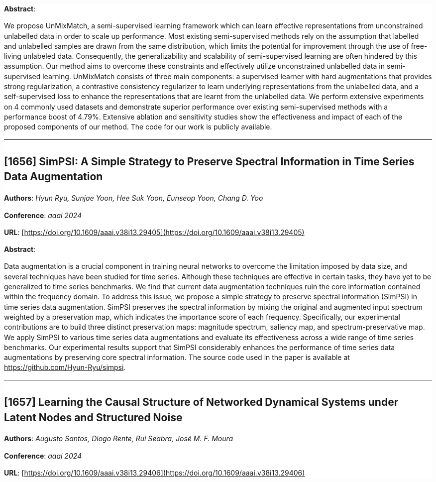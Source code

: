 **Abstract**:

We propose UnMixMatch, a semi-supervised learning framework which can learn effective representations from unconstrained unlabelled data in order to scale up performance. Most existing semi-supervised methods rely on the assumption that labelled and unlabelled samples are drawn from the same distribution, which limits the potential for improvement through the use of free-living unlabeled data. Consequently, the generalizability and scalability of semi-supervised learning are often hindered by this assumption. Our method aims to overcome these constraints and effectively utilize unconstrained unlabelled data in semi-supervised learning. UnMixMatch consists of three main components: a supervised learner with hard augmentations that provides strong regularization, a contrastive consistency regularizer to learn underlying representations from the unlabelled data, and a self-supervised loss to enhance the representations that are learnt from the unlabelled data. We perform extensive experiments on 4 commonly used datasets and demonstrate superior performance over existing semi-supervised methods with a performance boost of 4.79%. Extensive ablation and sensitivity studies show the effectiveness and impact of each of the proposed components of our method. The code for our work is publicly available.

----

## [1656] SimPSI: A Simple Strategy to Preserve Spectral Information in Time Series Data Augmentation

**Authors**: *Hyun Ryu, Sunjae Yoon, Hee Suk Yoon, Eunseop Yoon, Chang D. Yoo*

**Conference**: *aaai 2024*

**URL**: [https://doi.org/10.1609/aaai.v38i13.29405](https://doi.org/10.1609/aaai.v38i13.29405)

**Abstract**:

Data augmentation is a crucial component in training neural networks to overcome the limitation imposed by data size, and several techniques have been studied for time series. Although these techniques are effective in certain tasks, they have yet to be generalized to time series benchmarks. We find that current data augmentation techniques ruin the core information contained within the frequency domain. To address this issue, we propose a simple strategy to preserve spectral information (SimPSI) in time series data augmentation. SimPSI preserves the spectral information by mixing the original and augmented input spectrum weighted by a preservation map, which indicates the importance score of each frequency. Specifically, our experimental contributions are to build three distinct preservation maps: magnitude spectrum, saliency map, and spectrum-preservative map. We apply SimPSI to various time series data augmentations and evaluate its effectiveness across a wide range of time series benchmarks. Our experimental results support that SimPSI considerably enhances the performance of time series data augmentations by preserving core spectral information. The source code used in the paper is available at https://github.com/Hyun-Ryu/simpsi.

----

## [1657] Learning the Causal Structure of Networked Dynamical Systems under Latent Nodes and Structured Noise

**Authors**: *Augusto Santos, Diogo Rente, Rui Seabra, José M. F. Moura*

**Conference**: *aaai 2024*

**URL**: [https://doi.org/10.1609/aaai.v38i13.29406](https://doi.org/10.1609/aaai.v38i13.29406)
